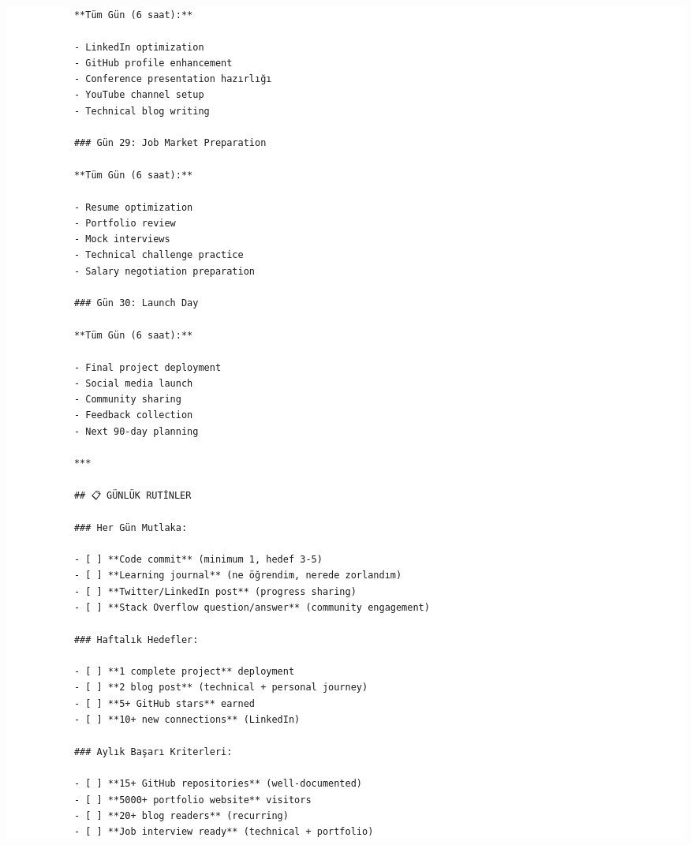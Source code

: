                 **Tüm Gün (6 saat):**

                - LinkedIn optimization
                - GitHub profile enhancement
                - Conference presentation hazırlığı
                - YouTube channel setup
                - Technical blog writing

                ### Gün 29: Job Market Preparation

                **Tüm Gün (6 saat):**

                - Resume optimization
                - Portfolio review
                - Mock interviews
                - Technical challenge practice
                - Salary negotiation preparation

                ### Gün 30: Launch Day

                **Tüm Gün (6 saat):**

                - Final project deployment
                - Social media launch
                - Community sharing
                - Feedback collection
                - Next 90-day planning

                ***

                ## 📋 GÜNLÜK RUTİNLER

                ### Her Gün Mutlaka:

                - [ ] **Code commit** (minimum 1, hedef 3-5)
                - [ ] **Learning journal** (ne öğrendim, nerede zorlandım)
                - [ ] **Twitter/LinkedIn post** (progress sharing)
                - [ ] **Stack Overflow question/answer** (community engagement)

                ### Haftalık Hedefler:

                - [ ] **1 complete project** deployment
                - [ ] **2 blog post** (technical + personal journey)
                - [ ] **5+ GitHub stars** earned
                - [ ] **10+ new connections** (LinkedIn)

                ### Aylık Başarı Kriterleri:

                - [ ] **15+ GitHub repositories** (well-documented)
                - [ ] **5000+ portfolio website** visitors
                - [ ] **20+ blog readers** (recurring)
                - [ ] **Job interview ready** (technical + portfolio)
